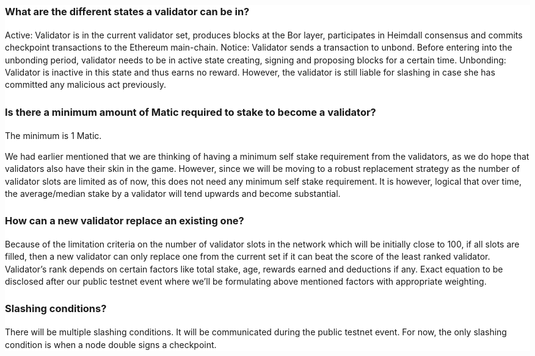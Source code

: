 ### What are the different states a validator can be in? 
Active: Validator is in the current validator set, produces blocks at the Bor layer, participates in Heimdall consensus and commits checkpoint transactions to the Ethereum main-chain. 
Notice: Validator sends a transaction to unbond. Before entering into the unbonding period, validator needs to be in active state creating, signing and proposing blocks for a certain time. 
Unbonding: Validator is inactive in this state and thus earns no reward. However, the validator is still liable for slashing in case she has committed any malicious act previously. 


### Is there a minimum amount of Matic required to stake to become a validator?
The minimum is 1 Matic.

We had earlier mentioned that we are thinking of having a minimum self stake requirement from the validators, as we do hope that validators also have their skin in the game. However, since we will be moving to a robust replacement strategy as the number of validator slots are limited as of now, this does not need any minimum self stake requirement. It is however, logical that over time, the average/median stake by a validator will tend upwards and become substantial.


### How can a new validator replace an existing one? 

Because of the limitation criteria on the number of validator slots in the network which will be initially close to 100, if all slots are filled, then a new validator can only replace one from the current set if it can beat the score of the least ranked validator. Validator’s rank depends on certain factors like total stake, age, rewards earned and deductions if any.
Exact equation to be disclosed after our public testnet event where we’ll be formulating above mentioned factors with appropriate weighting.

### Slashing conditions? 
There will be multiple slashing conditions. It will be communicated during the public testnet event. For now, the only slashing condition is when a node double signs a checkpoint. 